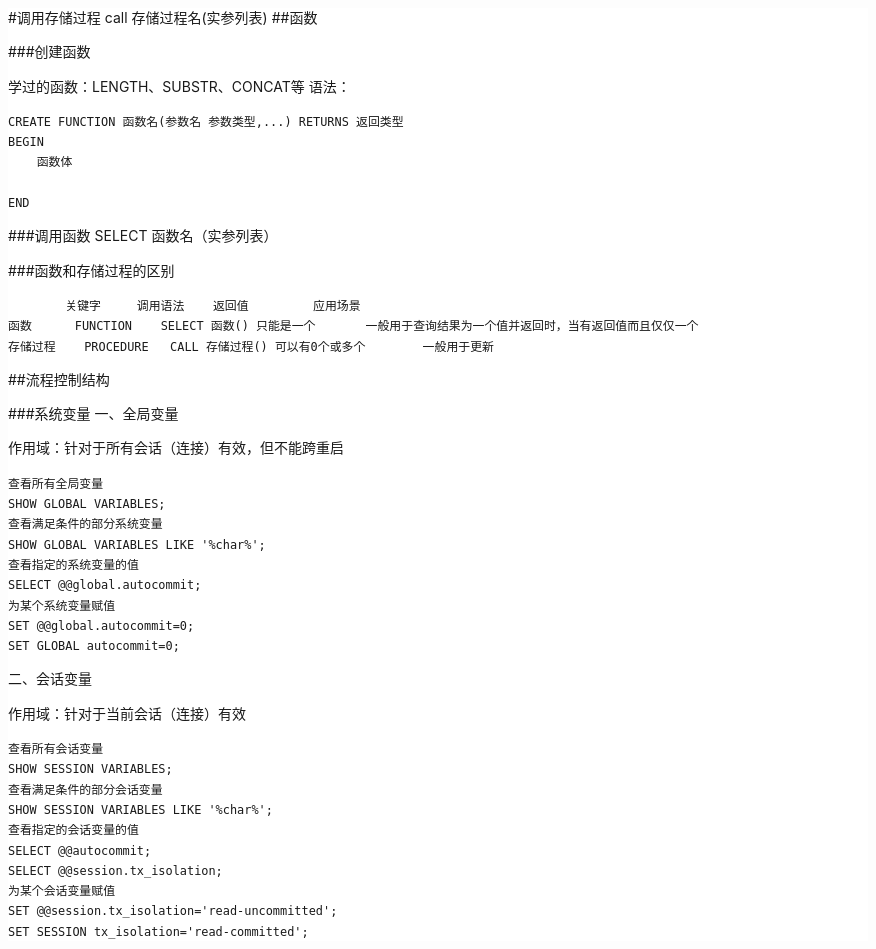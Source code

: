 #调用存储过程
	call 存储过程名(实参列表)
##函数

###创建函数

学过的函数：LENGTH、SUBSTR、CONCAT等
语法：

```
CREATE FUNCTION 函数名(参数名 参数类型,...) RETURNS 返回类型
BEGIN
	函数体

END

```

###调用函数
	SELECT 函数名（实参列表）





###函数和存储过程的区别

```
		关键字		调用语法	返回值			应用场景
函数		FUNCTION	SELECT 函数()	只能是一个		一般用于查询结果为一个值并返回时，当有返回值而且仅仅一个
存储过程	PROCEDURE	CALL 存储过程()	可以有0个或多个		一般用于更新
```

##流程控制结构

###系统变量
一、全局变量

作用域：针对于所有会话（连接）有效，但不能跨重启

```
查看所有全局变量
SHOW GLOBAL VARIABLES;
查看满足条件的部分系统变量
SHOW GLOBAL VARIABLES LIKE '%char%';
查看指定的系统变量的值
SELECT @@global.autocommit;
为某个系统变量赋值
SET @@global.autocommit=0;
SET GLOBAL autocommit=0;
```

二、会话变量

作用域：针对于当前会话（连接）有效

```
查看所有会话变量
SHOW SESSION VARIABLES;
查看满足条件的部分会话变量
SHOW SESSION VARIABLES LIKE '%char%';
查看指定的会话变量的值
SELECT @@autocommit;
SELECT @@session.tx_isolation;
为某个会话变量赋值
SET @@session.tx_isolation='read-uncommitted';
SET SESSION tx_isolation='read-committed';

```
